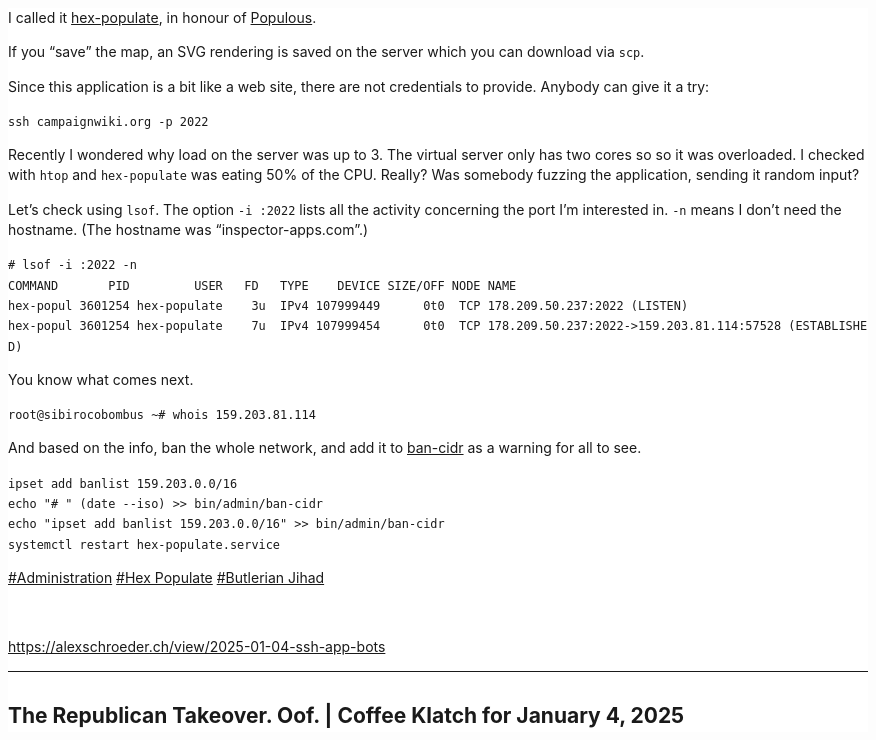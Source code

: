<p>I called it <a href="https://src.alexschroeder.ch/hex-populate.git/">hex-populate</a>,
in honour of <a href="https://en.wikipedia.org/wiki/Populous_(series)">Populous</a>.</p>

<p>If you &ldquo;save&rdquo; the map, an SVG rendering is saved on the server which you can download via <code>scp</code>.</p>

<p>Since this application is a bit like a web site, there are not credentials to provide.
Anybody can give it a try:</p>

<pre><code>ssh campaignwiki.org -p 2022
</code></pre>

<p>Recently I wondered why load on the server was up to 3. The virtual server only has two cores so so it was overloaded.
I checked with <code>htop</code> and <code>hex-populate</code> was eating 50% of the CPU.
Really?
Was somebody fuzzing the application, sending it random input?</p>

<p>Let&rsquo;s check using <code>lsof</code>. The option <code>-i :2022</code> lists all the activity concerning the port I&rsquo;m interested in.
<code>-n</code> means I don&rsquo;t need the hostname. (The hostname was &ldquo;inspector-apps.com&rdquo;.)</p>

<pre><code># lsof -i :2022 -n
COMMAND       PID         USER   FD   TYPE    DEVICE SIZE/OFF NODE NAME
hex-popul 3601254 hex-populate    3u  IPv4 107999449      0t0  TCP 178.209.50.237:2022 (LISTEN)
hex-popul 3601254 hex-populate    7u  IPv4 107999454      0t0  TCP 178.209.50.237:2022-&gt;159.203.81.114:57528 (ESTABLISHED)
</code></pre>

<p>You know what comes next.</p>

<pre><code>root@sibirocobombus ~# whois 159.203.81.114
</code></pre>

<p>And based on the info, ban the whole network, and add it to <a href="/admin/ban-cidr">ban-cidr</a> as a warning for all to see.</p>

<pre><code>ipset add banlist 159.203.0.0/16
echo &quot;# &quot; (date --iso) &gt;&gt; bin/admin/ban-cidr
echo &quot;ipset add banlist 159.203.0.0/16&quot; &gt;&gt; bin/admin/ban-cidr
systemctl restart hex-populate.service
</code></pre>

<p><a class="tag" href="/search/?q=%23Administration">#Administration</a> <a class="tag" href="/search/?q=%23Hex_Populate">#Hex Populate</a> <a class="tag" href="/search/?q=%23Butlerian_Jihad">#Butlerian Jihad</a></p> 

<br> 

<https://alexschroeder.ch/view/2025-01-04-ssh-app-bots>

---

## The Republican Takeover. Oof. | Coffee Klatch for January 4, 2025
